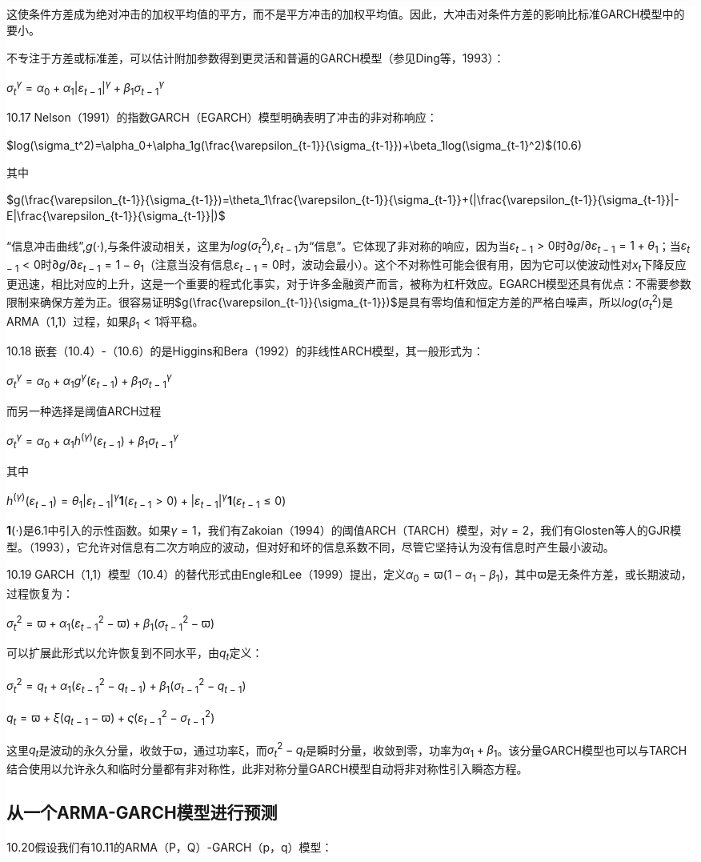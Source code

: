 这使条件方差成为绝对冲击的加权平均值的平方，而不是平方冲击的加权平均值。因此，大冲击对条件方差的影响比标准GARCH模型中的要小。

不专注于方差或标准差，可以估计附加参数得到更灵活和普遍的GARCH模型（参见Ding等，1993）：

$\sigma_t^{\gamma}=\alpha_0+\alpha_1|\varepsilon_{t-1}|^{\gamma}+\beta_1\sigma_{t-1}^{\gamma}$



10.17 Nelson（1991）的指数GARCH（EGARCH）模型明确表明了冲击的非对称响应：

$log(\sigma_t^2)=\alpha_0+\alpha_1g(\frac{\varepsilon_{t-1}}{\sigma_{t-1}})+\beta_1log(\sigma_{t-1}^2)$(10.6)

其中

$g(\frac{\varepsilon_{t-1}}{\sigma_{t-1}})=\theta_1\frac{\varepsilon_{t-1}}{\sigma_{t-1}}+(|\frac{\varepsilon_{t-1}}{\sigma_{t-1}}|-E|\frac{\varepsilon_{t-1}}{\sigma_{t-1}}|)$

“信息冲击曲线”,$g(\cdot)$,与条件波动相关，这里为$log(\sigma_t^2)$,$\varepsilon_{t-1}$为“信息”。它体现了非对称的响应，因为当$\varepsilon_{t-1}>0$时$\partial g/\partial \varepsilon_{t-1}=1+\theta_1$；当$\varepsilon_{t-1}<0$时$\partial g/\partial \varepsilon_{t-1}=1-\theta_1$（注意当没有信息$\varepsilon_{t-1}=0$时，波动会最小）。这个不对称性可能会很有用，因为它可以使波动性对$x_t$下降反应更迅速，相比对应的上升，这是一个重要的程式化事实，对于许多金融资产而言，被称为杠杆效应。EGARCH模型还具有优点：不需要参数限制来确保方差为正。很容易证明$g(\frac{\varepsilon_{t-1}}{\sigma_{t-1}})$是具有零均值和恒定方差的严格白噪声，所以$log(\sigma_t^2)$是ARMA（1,1）过程，如果$\beta_1<1$将平稳。



10.18 嵌套（10.4）-（10.6）的是Higgins和Bera（1992）的非线性ARCH模型，其一般形式为：

$\sigma_t^{\gamma}=\alpha_0+\alpha_1g^{\gamma}(\varepsilon_{t-1})+\beta_1\sigma_{t-1}^{\gamma}$

而另一种选择是阈值ARCH过程

$\sigma_t^{\gamma}=\alpha_0+\alpha_1h^{(\gamma)}(\varepsilon_{t-1})+\beta_1\sigma_{t-1}^{\gamma}$

其中

$h^{(\gamma)}(\varepsilon_{t-1})=\theta_1|\varepsilon_{t-1}|^{\gamma}\mathbf 1(\varepsilon_{t-1}>0)+|\varepsilon_{t-1}|^{\gamma}\mathbf 1(\varepsilon_{t-1}\le0)$

$\mathbf 1(\cdot)$是6.1中引入的示性函数。如果$\gamma=1$，我们有Zakoian（1994）的阈值ARCH（TARCH）模型，对$\gamma=2$，我们有Glosten等人的GJR模型。（1993），它允许对信息有二次方响应的波动，但对好和坏的信息系数不同，尽管它坚持认为没有信息时产生最小波动。



10.19  GARCH（1,1）模型（10.4）的替代形式由Engle和Lee（1999）提出，定义$\alpha_0=\varpi(1-\alpha_1-\beta_1)$，其中$\varpi$是无条件方差，或长期波动，过程恢复为：

$\sigma_t^2=\varpi+\alpha_1(\varepsilon_{t-1}^2-\varpi)+\beta_1(\sigma_{t-1}^2-\varpi)$

可以扩展此形式以允许恢复到不同水平，由$q_t$定义：

$\sigma_t^2=q_t+\alpha_1(\varepsilon_{t-1}^2-q_{t-1})+\beta_1(\sigma_{t-1}^2-q_{t-1})$

$q_t=\varpi+\xi(q_{t-1}-\varpi)+\varsigma(\varepsilon_{t-1}^2-\sigma_{t-1}^2)$

这里$q_t$是波动的永久分量，收敛于ϖ，通过功率ξ，而$\sigma_t^2-q_t$是瞬时分量，收敛到零，功率为$\alpha_1+\beta_1$。该分量GARCH模型也可以与TARCH结合使用以允许永久和临时分量都有非对称性，此非对称分量GARCH模型自动将非对称性引入瞬态方程。



## **从一个ARMA-GARCH模型进行预测**

10.20假设我们有10.11的ARMA（P，Q）-GARCH（p，q）模型：
